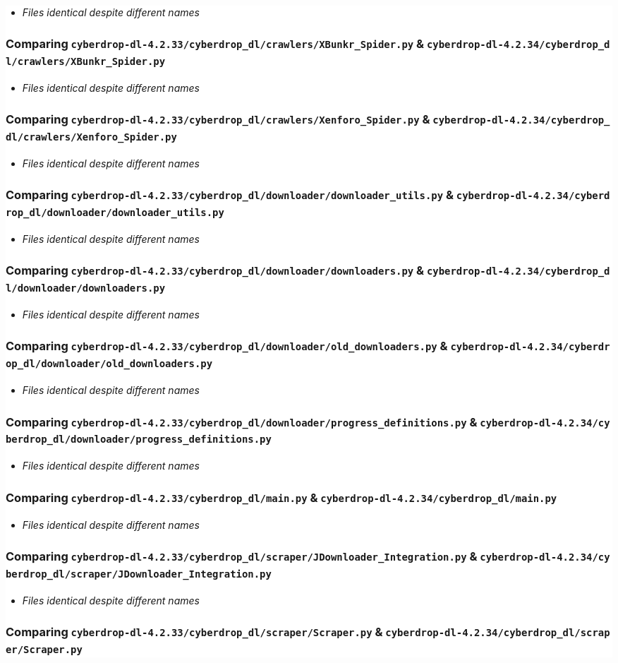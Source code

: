  * *Files identical despite different names*

### Comparing `cyberdrop-dl-4.2.33/cyberdrop_dl/crawlers/XBunkr_Spider.py` & `cyberdrop-dl-4.2.34/cyberdrop_dl/crawlers/XBunkr_Spider.py`

 * *Files identical despite different names*

### Comparing `cyberdrop-dl-4.2.33/cyberdrop_dl/crawlers/Xenforo_Spider.py` & `cyberdrop-dl-4.2.34/cyberdrop_dl/crawlers/Xenforo_Spider.py`

 * *Files identical despite different names*

### Comparing `cyberdrop-dl-4.2.33/cyberdrop_dl/downloader/downloader_utils.py` & `cyberdrop-dl-4.2.34/cyberdrop_dl/downloader/downloader_utils.py`

 * *Files identical despite different names*

### Comparing `cyberdrop-dl-4.2.33/cyberdrop_dl/downloader/downloaders.py` & `cyberdrop-dl-4.2.34/cyberdrop_dl/downloader/downloaders.py`

 * *Files identical despite different names*

### Comparing `cyberdrop-dl-4.2.33/cyberdrop_dl/downloader/old_downloaders.py` & `cyberdrop-dl-4.2.34/cyberdrop_dl/downloader/old_downloaders.py`

 * *Files identical despite different names*

### Comparing `cyberdrop-dl-4.2.33/cyberdrop_dl/downloader/progress_definitions.py` & `cyberdrop-dl-4.2.34/cyberdrop_dl/downloader/progress_definitions.py`

 * *Files identical despite different names*

### Comparing `cyberdrop-dl-4.2.33/cyberdrop_dl/main.py` & `cyberdrop-dl-4.2.34/cyberdrop_dl/main.py`

 * *Files identical despite different names*

### Comparing `cyberdrop-dl-4.2.33/cyberdrop_dl/scraper/JDownloader_Integration.py` & `cyberdrop-dl-4.2.34/cyberdrop_dl/scraper/JDownloader_Integration.py`

 * *Files identical despite different names*

### Comparing `cyberdrop-dl-4.2.33/cyberdrop_dl/scraper/Scraper.py` & `cyberdrop-dl-4.2.34/cyberdrop_dl/scraper/Scraper.py`
